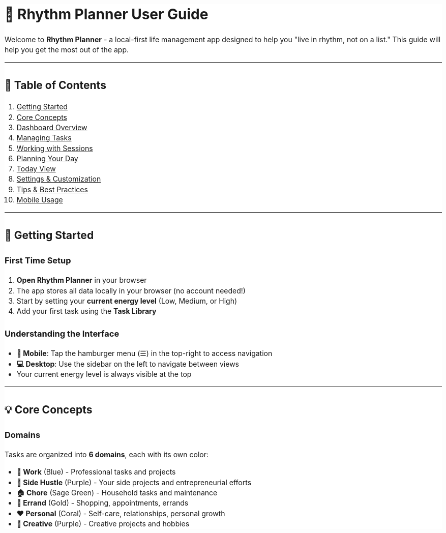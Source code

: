 # 📖 Rhythm Planner User Guide

Welcome to **Rhythm Planner** - a local-first life management app designed to help you "live in rhythm, not on a list." This guide will help you get the most out of the app.

---

## 🎯 Table of Contents

1. [Getting Started](#getting-started)
2. [Core Concepts](#core-concepts)
3. [Dashboard Overview](#dashboard-overview)
4. [Managing Tasks](#managing-tasks)
5. [Working with Sessions](#working-with-sessions)
6. [Planning Your Day](#planning-your-day)
7. [Today View](#today-view)
8. [Settings & Customization](#settings--customization)
9. [Tips & Best Practices](#tips--best-practices)
10. [Mobile Usage](#mobile-usage)

---

## 🚀 Getting Started

### First Time Setup

1. **Open Rhythm Planner** in your browser
2. The app stores all data locally in your browser (no account needed!)
3. Start by setting your **current energy level** (Low, Medium, or High)
4. Add your first task using the **Task Library**

### Understanding the Interface

- **📱 Mobile**: Tap the hamburger menu (☰) in the top-right to access navigation
- **💻 Desktop**: Use the sidebar on the left to navigate between views
- Your current energy level is always visible at the top

---

## 💡 Core Concepts

### Domains

Tasks are organized into **6 domains**, each with its own color:

- **🔷 Work** (Blue) - Professional tasks and projects
- **🚀 Side Hustle** (Purple) - Your side projects and entrepreneurial efforts
- **🏠 Chore** (Sage Green) - Household tasks and maintenance
- **🛒 Errand** (Gold) - Shopping, appointments, errands
- **❤️ Personal** (Coral) - Self-care, relationships, personal growth
- **🎨 Creative** (Purple) - Creative projects and hobbies
